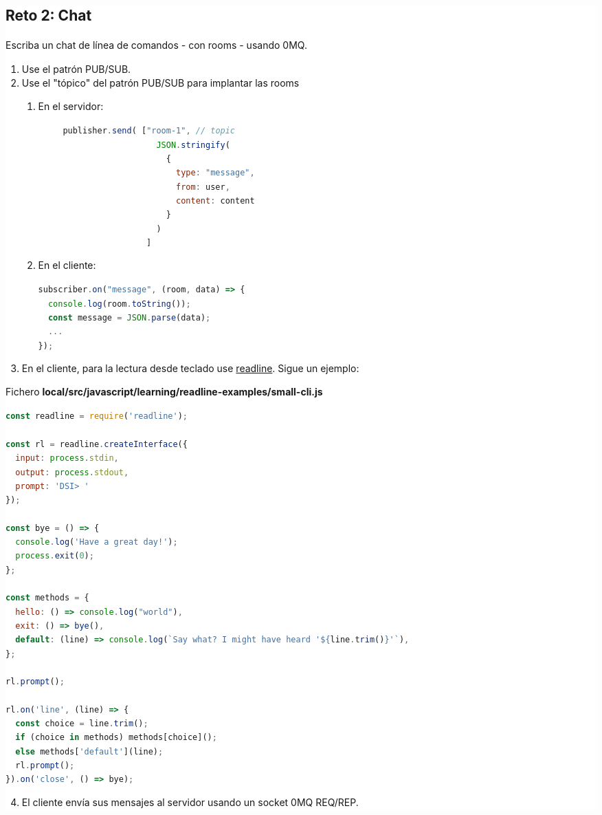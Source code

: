 

## Reto 2: Chat

Escriba un chat de línea de comandos - con rooms - usando 0MQ.

1. Use el patrón PUB/SUB. 
2. Use el "tópico" del patrón PUB/SUB para implantar las rooms
   1. En el servidor:

      ```js
           publisher.send( ["room-1", // topic
                              JSON.stringify(
                                {
                                  type: "message",
                                  from: user,
                                  content: content
                                }
                              )
                            ]
      ```
   2. En el cliente:

      ```js
      subscriber.on("message", (room, data) => {
        console.log(room.toString());
        const message = JSON.parse(data);
        ...
      });
      ```
3. En el cliente, para la lectura desde teclado use [readline](https://nodejs.org/api/readline.html#readline_readline). Sigue un ejemplo:

  Fichero **local/src/javascript/learning/readline-examples/small-cli.js**

  ```js
  const readline = require('readline');

  const rl = readline.createInterface({
    input: process.stdin,
    output: process.stdout,
    prompt: 'DSI> '
  });

  const bye = () => {
    console.log('Have a great day!');
    process.exit(0);
  };

  const methods = {
    hello: () => console.log("world"),
    exit: () => bye(),
    default: (line) => console.log(`Say what? I might have heard '${line.trim()}'`),
  };

  rl.prompt();

  rl.on('line', (line) => {
    const choice = line.trim();
    if (choice in methods) methods[choice]();
    else methods['default'](line);
    rl.prompt();
  }).on('close', () => bye);
  ```
4. El cliente envía sus mensajes al servidor usando un socket 0MQ  REQ/REP.